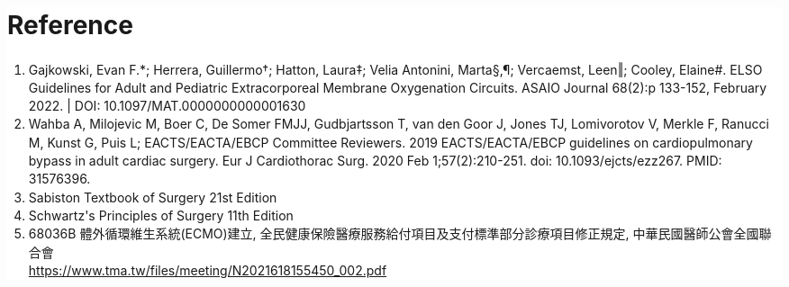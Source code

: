 # Reference
1.  Gajkowski, Evan F.\*; Herrera, Guillermo†; Hatton, Laura‡; Velia Antonini, Marta§,¶; Vercaemst, Leen‖; Cooley, Elaine#. ELSO Guidelines for Adult and Pediatric Extracorporeal Membrane Oxygenation Circuits. ASAIO Journal 68(2):p 133-152, February 2022. \| DOI: 10.1097/MAT.0000000000001630
2.  Wahba A, Milojevic M, Boer C, De Somer FMJJ, Gudbjartsson T, van den Goor J, Jones TJ, Lomivorotov V, Merkle F, Ranucci M, Kunst G, Puis L; EACTS/EACTA/EBCP Committee Reviewers. 2019 EACTS/EACTA/EBCP guidelines on cardiopulmonary bypass in adult cardiac surgery. Eur J Cardiothorac Surg. 2020 Feb 1;57(2):210-251. doi: 10.1093/ejcts/ezz267. PMID: 31576396.
3.  Sabiston Textbook of Surgery 21st Edition
4.  Schwartz's Principles of Surgery 11th Edition
5.  68036B 體外循環維生系統(ECMO)建立, 全民健康保險醫療服務給付項目及支付標準部分診療項目修正規定, 中華民國醫師公會全國聯合會  
    <https://www.tma.tw/files/meeting/N2021618155450_002.pdf>
